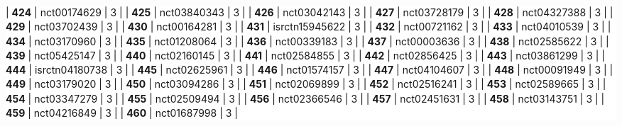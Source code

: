 | **424** | nct00174629           | 3                    |
| **425** | nct03840343           | 3                    |
| **426** | nct03042143           | 3                    |
| **427** | nct03728179           | 3                    |
| **428** | nct04327388           | 3                    |
| **429** | nct03702439           | 3                    |
| **430** | nct00164281           | 3                    |
| **431** | isrctn15945622        | 3                    |
| **432** | nct00721162           | 3                    |
| **433** | nct04010539           | 3                    |
| **434** | nct03170960           | 3                    |
| **435** | nct01208064           | 3                    |
| **436** | nct00339183           | 3                    |
| **437** | nct00003636           | 3                    |
| **438** | nct02585622           | 3                    |
| **439** | nct05425147           | 3                    |
| **440** | nct02160145           | 3                    |
| **441** | nct02584855           | 3                    |
| **442** | nct02856425           | 3                    |
| **443** | nct03861299           | 3                    |
| **444** | isrctn04180738        | 3                    |
| **445** | nct02625961           | 3                    |
| **446** | nct01574157           | 3                    |
| **447** | nct04104607           | 3                    |
| **448** | nct00091949           | 3                    |
| **449** | nct03179020           | 3                    |
| **450** | nct03094286           | 3                    |
| **451** | nct02069899           | 3                    |
| **452** | nct02516241           | 3                    |
| **453** | nct02589665           | 3                    |
| **454** | nct03347279           | 3                    |
| **455** | nct02509494           | 3                    |
| **456** | nct02366546           | 3                    |
| **457** | nct02451631           | 3                    |
| **458** | nct03143751           | 3                    |
| **459** | nct04216849           | 3                    |
| **460** | nct01687998           | 3                    |